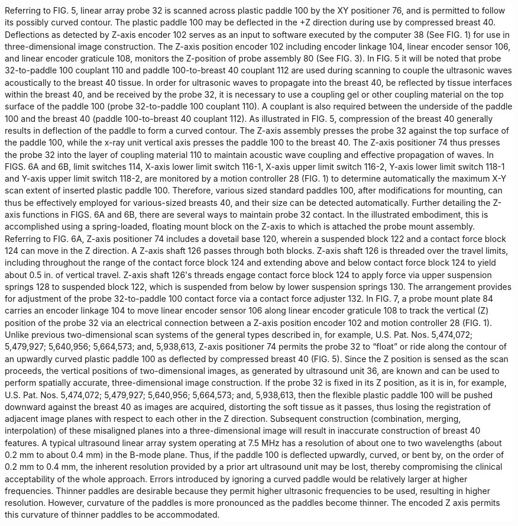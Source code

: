 Referring to FIG. 5, linear array probe 32 is scanned across plastic paddle 100 by the XY positioner 76, and is permitted to follow its possibly curved contour. The plastic paddle 100 may be deflected in the +Z direction during use by compressed breast 40. Deflections as detected by Z-axis encoder 102 serves as an input to software executed by the computer 38 (See FIG. 1) for use in three-dimensional image construction. The Z-axis position encoder 102 including encoder linkage 104, linear encoder sensor 106, and linear encoder graticule 108, monitors the Z-position of probe assembly 80 (See FIG. 3).
In FIG. 5 it will be noted that probe 32-to-paddle 100 couplant 110 and paddle 100-to-breast 40 couplant 112 are used during scanning to couple the ultrasonic waves acoustically to the breast 40 tissue. In order for ultrasonic waves to propagate into the breast 40, be reflected by tissue interfaces within the breast 40, and be received by the probe 32, it is necessary to use a coupling gel or other coupling material on the top surface of the paddle 100 (probe 32-to-paddle 100 couplant 110). A couplant is also required between the underside of the paddle 100 and the breast 40 (paddle 100-to-breast 40 couplant 112). As illustrated in FIG. 5, compression of the breast 40 generally results in deflection of the paddle to form a curved contour. The Z-axis assembly presses the probe 32 against the top surface of the paddle 100, while the x-ray unit vertical axis presses the paddle 100 to the breast 40. The Z-axis positioner 74 thus presses the probe 32 into the layer of coupling material 110 to maintain acoustic wave coupling and effective propagation of waves.
In FIGS. 6A and 6B, limit switches 114, X-axis lower limit switch 116-1, X-axis upper limit switch 116-2, Y-axis lower limit switch 118-1 and Y-axis upper limit switch 118-2, are monitored by a motion controller 28 (FIG. 1) to determine automatically the maximum X-Y scan extent of inserted plastic paddle 100. Therefore, various sized standard paddles 100, after modifications for mounting, can thus be effectively employed for various-sized breasts 40, and their size can be detected automatically.
Further detailing the Z-axis functions in FIGS. 6A and 6B, there are several ways to maintain probe 32 contact. In the illustrated embodiment, this is accomplished using a spring-loaded, floating mount block on the Z-axis to which is attached the probe mount assembly. Referring to FIG. 6A, Z-axis positioner 74 includes a dovetail base 120, wherein a suspended block 122 and a contact force block 124 can move in the Z direction. A Z-axis shaft 126 passes through both blocks. Z-axis shaft 126 is threaded over the travel limits, including throughout the range of the contact force block 124 and extending above and below contact force block 124 to yield about 0.5 in. of vertical travel. Z-axis shaft 126's threads engage contact force block 124 to apply force via upper suspension springs 128 to suspended block 122, which is suspended from below by lower suspension springs 130. The arrangement provides for adjustment of the probe 32-to-paddle 100 contact force via a contact force adjuster 132.
In FIG. 7, a probe mount plate 84 carries an encoder linkage 104 to move linear encoder sensor 106 along linear encoder graticule 108 to track the vertical (Z) position of the probe 32 via an electrical connection between a Z-axis position encoder 102 and motion controller 28 (FIG. 1). Unlike previous two-dimensional scan systems of the general types described in, for example, U.S. Pat. Nos. 5,474,072; 5,479,927; 5,640,956; 5,664,573; and, 5,938,613, Z-axis positioner 74 permits the probe 32 to “float” or ride along the contour of an upwardly curved plastic paddle 100 as deflected by compressed breast 40 (FIG. 5). Since the Z position is sensed as the scan proceeds, the vertical positions of two-dimensional images, as generated by ultrasound unit 36, are known and can be used to perform spatially accurate, three-dimensional image construction. If the probe 32 is fixed in its Z position, as it is in, for example, U.S. Pat. Nos. 5,474,072; 5,479,927; 5,640,956; 5,664,573; and, 5,938,613, then the flexible plastic paddle 100 will be pushed downward against the breast 40 as images are acquired, distorting the soft tissue as it passes, thus losing the registration of adjacent image planes with respect to each other in the Z direction. Subsequent construction (combination, merging, interpolation) of these misaligned planes into a three-dimensional image will result in inaccurate construction of breast 40 features. A typical ultrasound linear array system operating at 7.5 MHz has a resolution of about one to two wavelengths (about 0.2 mm to about 0.4 mm) in the B-mode plane. Thus, if the paddle 100 is deflected upwardly, curved, or bent by, on the order of 0.2 mm to 0.4 mm, the inherent resolution provided by a prior art ultrasound unit may be lost, thereby compromising the clinical acceptability of the whole approach. Errors introduced by ignoring a curved paddle would be relatively larger at higher frequencies. Thinner paddles are desirable because they permit higher ultrasonic frequencies to be used, resulting in higher resolution. However, curvature of the paddles is more pronounced as the paddles become thinner. The encoded Z axis permits this curvature of thinner paddles to be accommodated.